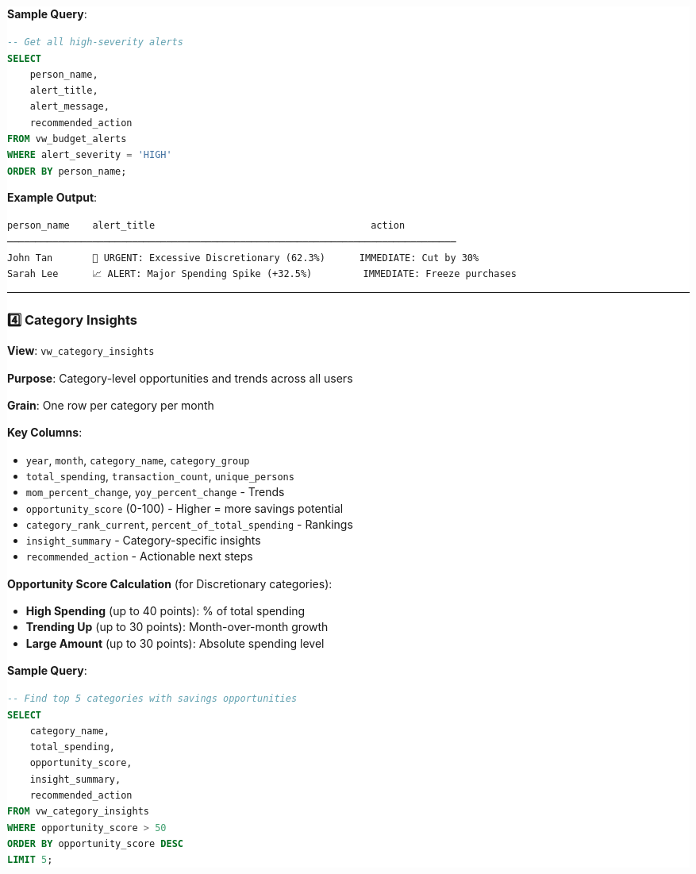 **Sample Query**:
```sql
-- Get all high-severity alerts
SELECT 
    person_name,
    alert_title,
    alert_message,
    recommended_action
FROM vw_budget_alerts
WHERE alert_severity = 'HIGH'
ORDER BY person_name;
```

**Example Output**:
```
person_name    alert_title                                      action
───────────────────────────────────────────────────────────────────────────────
John Tan       🚨 URGENT: Excessive Discretionary (62.3%)      IMMEDIATE: Cut by 30%
Sarah Lee      📈 ALERT: Major Spending Spike (+32.5%)         IMMEDIATE: Freeze purchases
```

---

### 4️⃣ Category Insights

**View**: `vw_category_insights`

**Purpose**: Category-level opportunities and trends across all users

**Grain**: One row per category per month

**Key Columns**:
- `year`, `month`, `category_name`, `category_group`
- `total_spending`, `transaction_count`, `unique_persons`
- `mom_percent_change`, `yoy_percent_change` - Trends
- `opportunity_score` (0-100) - Higher = more savings potential
- `category_rank_current`, `percent_of_total_spending` - Rankings
- `insight_summary` - Category-specific insights
- `recommended_action` - Actionable next steps

**Opportunity Score Calculation** (for Discretionary categories):
- **High Spending** (up to 40 points): % of total spending
- **Trending Up** (up to 30 points): Month-over-month growth
- **Large Amount** (up to 30 points): Absolute spending level

**Sample Query**:
```sql
-- Find top 5 categories with savings opportunities
SELECT 
    category_name,
    total_spending,
    opportunity_score,
    insight_summary,
    recommended_action
FROM vw_category_insights
WHERE opportunity_score > 50
ORDER BY opportunity_score DESC
LIMIT 5;
```
